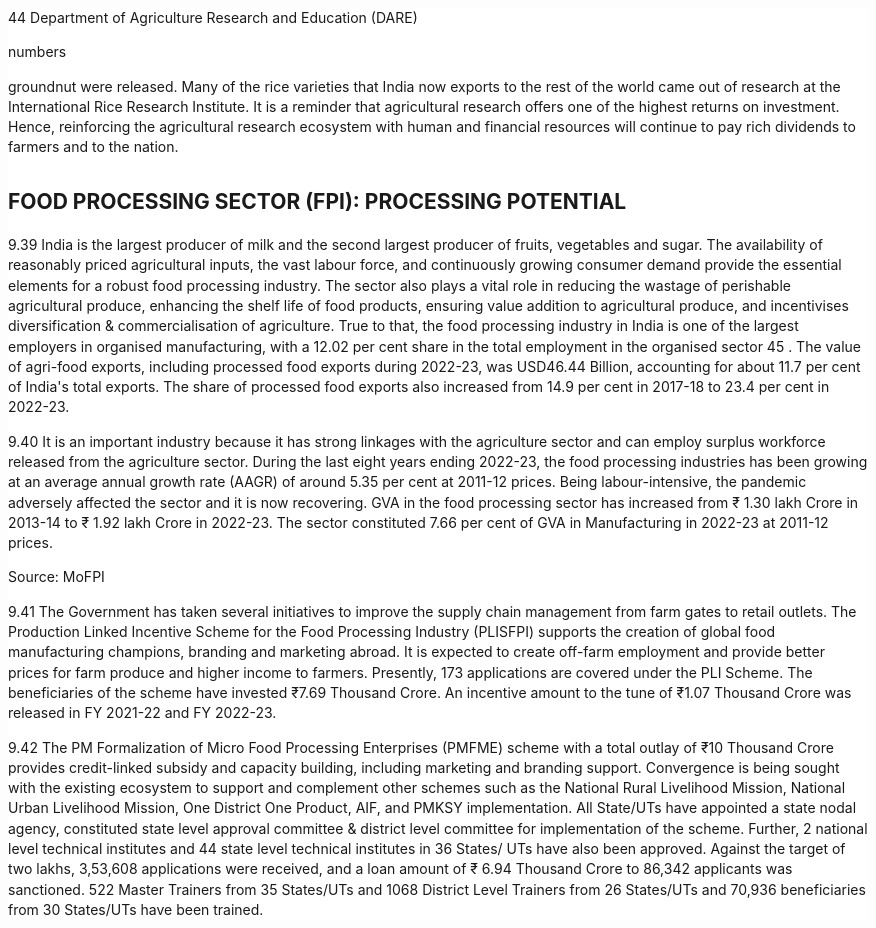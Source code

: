 44 Department of Agriculture Research and Education (DARE)

numbers

groundnut were released. Many of the rice varieties that India now exports to the rest of the world came out of research at the International Rice Research Institute. It is a reminder that agricultural research offers one of the highest returns on investment. Hence, reinforcing the agricultural research ecosystem with human and financial resources will continue to pay rich dividends to farmers and to the nation.

## FOOD PROCESSING SECTOR (FPI): PROCESSING POTENTIAL

9.39  India is the largest producer of milk and the second largest producer of fruits, vegetables and sugar. The availability of reasonably priced agricultural inputs, the vast labour force, and continuously  growing  consumer  demand  provide  the  essential  elements  for  a  robust  food processing industry.  The sector also plays a vital role in reducing the wastage of perishable agricultural  produce,  enhancing  the  shelf  life  of  food  products,  ensuring  value  addition  to agricultural  produce,  and  incentivises  diversification  &amp;  commercialisation  of  agriculture. True to that, the food processing industry in India is one of the largest employers in organised manufacturing, with a 12.02 per cent share in the total employment in the organised sector 45 . The value of agri-food exports, including processed food exports during 2022-23, was USD46.44 Billion, accounting for about 11.7 per cent of India's total exports. The share of processed food exports also increased from 14.9 per cent in 2017-18 to 23.4 per cent in 2022-23.

9.40  It is an important industry because it has strong linkages with the agriculture sector and can employ surplus workforce released from the agriculture sector.  During the last eight years ending 2022-23, the food processing industries has been growing at an average annual growth rate (AAGR) of around 5.35 per cent at 2011-12 prices. Being labour-intensive, the pandemic adversely  affected  the  sector  and  it  is  now  recovering.  GVA  in  the  food  processing  sector has increased from ₹ 1.30 lakh Crore in 2013-14 to ₹ 1.92 lakh Crore in 2022-23. The sector constituted 7.66 per cent of GVA in Manufacturing in 2022-23 at 2011-12 prices.



Source: MoFPI

9.41  The Government has taken several initiatives to improve the supply chain management from  farm  gates  to  retail  outlets.  The  Production  Linked  Incentive  Scheme  for  the  Food Processing Industry (PLISFPI) supports the creation of global food manufacturing champions, branding and marketing abroad. It is expected to create off-farm employment and provide better prices for farm produce and higher income to farmers. Presently, 173 applications are covered under the PLI Scheme. The beneficiaries of the scheme have invested ₹7.69 Thousand Crore. An incentive amount to the tune of ₹1.07 Thousand Crore was released in FY 2021-22 and FY 2022-23.

9.42  The  PM  Formalization  of  Micro  Food  Processing  Enterprises  (PMFME)  scheme  with a  total  outlay  of  ₹10  Thousand  Crore  provides  credit-linked  subsidy  and  capacity  building, including  marketing  and  branding  support.    Convergence  is  being  sought  with  the  existing ecosystem to support and complement other schemes such as the National Rural Livelihood Mission,  National  Urban  Livelihood  Mission,  One  District  One  Product,  AIF,  and  PMKSY implementation. All State/UTs have appointed a state nodal agency, constituted state level approval  committee  &amp;  district  level  committee  for  implementation  of  the  scheme.  Further, 2 national level technical institutes and 44 state level technical institutes in 36 States/ UTs have also been approved. Against the target of two lakhs, 3,53,608 applications were received, and a loan amount of ₹ 6.94 Thousand Crore to 86,342 applicants was sanctioned. 522 Master Trainers from 35 States/UTs and 1068 District Level Trainers from 26 States/UTs and 70,936 beneficiaries from 30 States/UTs have been trained.
